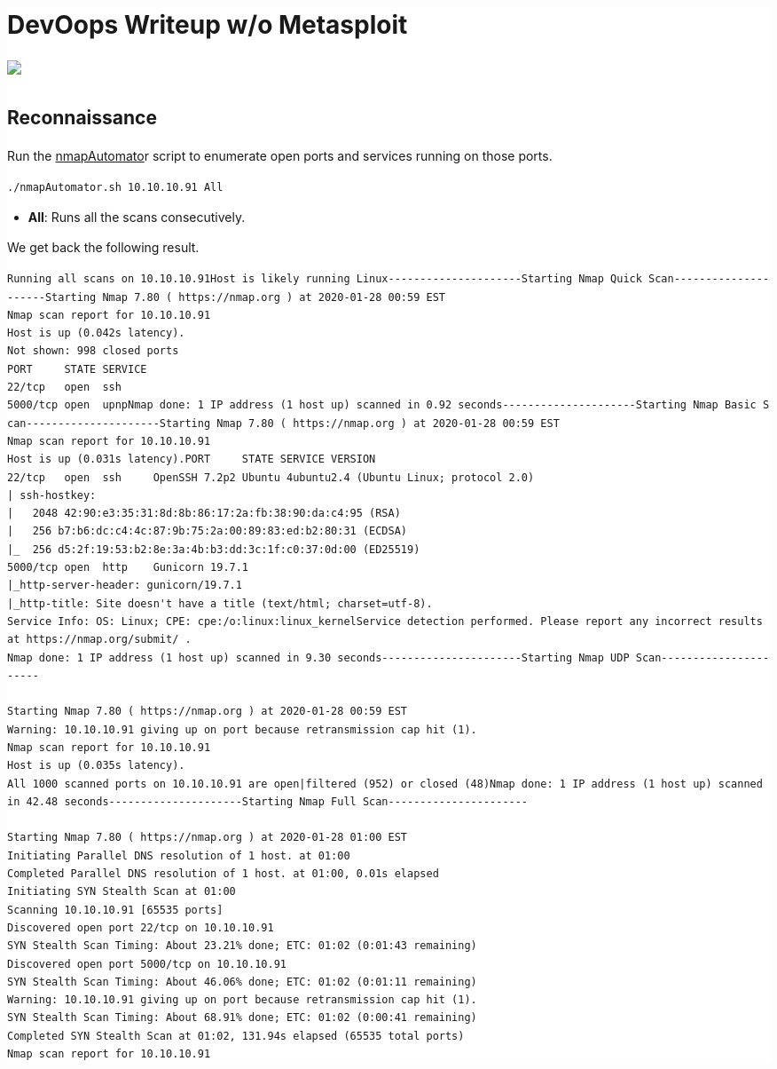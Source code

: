 # DevOops Writeup w/o Metasploit

![](https://miro.medium.com/max/594/1*cQCSgVz_eOW_VsLz6WQLHw.png)

## Reconnaissance <a id="19f1"></a>

Run the [nmapAutomato](https://github.com/rkhal101/nmapAutomator)r script to enumerate open ports and services running on those ports.

```text
./nmapAutomator.sh 10.10.10.91 All
```

* **All**: Runs all the scans consecutively.

We get back the following result.

```text
Running all scans on 10.10.10.91Host is likely running Linux---------------------Starting Nmap Quick Scan---------------------Starting Nmap 7.80 ( https://nmap.org ) at 2020-01-28 00:59 EST
Nmap scan report for 10.10.10.91
Host is up (0.042s latency).
Not shown: 998 closed ports
PORT     STATE SERVICE
22/tcp   open  ssh
5000/tcp open  upnpNmap done: 1 IP address (1 host up) scanned in 0.92 seconds---------------------Starting Nmap Basic Scan---------------------Starting Nmap 7.80 ( https://nmap.org ) at 2020-01-28 00:59 EST
Nmap scan report for 10.10.10.91
Host is up (0.031s latency).PORT     STATE SERVICE VERSION
22/tcp   open  ssh     OpenSSH 7.2p2 Ubuntu 4ubuntu2.4 (Ubuntu Linux; protocol 2.0)
| ssh-hostkey: 
|   2048 42:90:e3:35:31:8d:8b:86:17:2a:fb:38:90:da:c4:95 (RSA)
|   256 b7:b6:dc:c4:4c:87:9b:75:2a:00:89:83:ed:b2:80:31 (ECDSA)
|_  256 d5:2f:19:53:b2:8e:3a:4b:b3:dd:3c:1f:c0:37:0d:00 (ED25519)
5000/tcp open  http    Gunicorn 19.7.1
|_http-server-header: gunicorn/19.7.1
|_http-title: Site doesn't have a title (text/html; charset=utf-8).
Service Info: OS: Linux; CPE: cpe:/o:linux:linux_kernelService detection performed. Please report any incorrect results at https://nmap.org/submit/ .
Nmap done: 1 IP address (1 host up) scanned in 9.30 seconds----------------------Starting Nmap UDP Scan----------------------
                                                                                                                                                                               
Starting Nmap 7.80 ( https://nmap.org ) at 2020-01-28 00:59 EST
Warning: 10.10.10.91 giving up on port because retransmission cap hit (1).
Nmap scan report for 10.10.10.91
Host is up (0.035s latency).
All 1000 scanned ports on 10.10.10.91 are open|filtered (952) or closed (48)Nmap done: 1 IP address (1 host up) scanned in 42.48 seconds---------------------Starting Nmap Full Scan----------------------
                                                                                                                                                                               
Starting Nmap 7.80 ( https://nmap.org ) at 2020-01-28 01:00 EST
Initiating Parallel DNS resolution of 1 host. at 01:00
Completed Parallel DNS resolution of 1 host. at 01:00, 0.01s elapsed
Initiating SYN Stealth Scan at 01:00
Scanning 10.10.10.91 [65535 ports]
Discovered open port 22/tcp on 10.10.10.91
SYN Stealth Scan Timing: About 23.21% done; ETC: 01:02 (0:01:43 remaining)
Discovered open port 5000/tcp on 10.10.10.91
SYN Stealth Scan Timing: About 46.06% done; ETC: 01:02 (0:01:11 remaining)
Warning: 10.10.10.91 giving up on port because retransmission cap hit (1).
SYN Stealth Scan Timing: About 68.91% done; ETC: 01:02 (0:00:41 remaining)
Completed SYN Stealth Scan at 01:02, 131.94s elapsed (65535 total ports)
Nmap scan report for 10.10.10.91
```